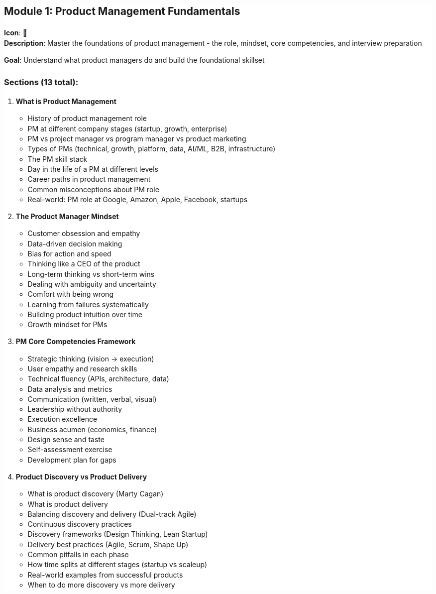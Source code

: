 
## Module 1: Product Management Fundamentals

**Icon**: 🎯  
**Description**: Master the foundations of product management - the role, mindset, core competencies, and interview preparation

**Goal**: Understand what product managers do and build the foundational skillset

### Sections (13 total):

1. **What is Product Management**
   - History of product management role
   - PM at different company stages (startup, growth, enterprise)
   - PM vs project manager vs program manager vs product marketing
   - Types of PMs (technical, growth, platform, data, AI/ML, B2B, infrastructure)
   - The PM skill stack
   - Day in the life of a PM at different levels
   - Career paths in product management
   - Common misconceptions about PM role
   - Real-world: PM role at Google, Amazon, Apple, Facebook, startups

2. **The Product Manager Mindset**
   - Customer obsession and empathy
   - Data-driven decision making
   - Bias for action and speed
   - Thinking like a CEO of the product
   - Long-term thinking vs short-term wins
   - Dealing with ambiguity and uncertainty
   - Comfort with being wrong
   - Learning from failures systematically
   - Building product intuition over time
   - Growth mindset for PMs

3. **PM Core Competencies Framework**
   - Strategic thinking (vision → execution)
   - User empathy and research skills
   - Technical fluency (APIs, architecture, data)
   - Data analysis and metrics
   - Communication (written, verbal, visual)
   - Leadership without authority
   - Execution excellence
   - Business acumen (economics, finance)
   - Design sense and taste
   - Self-assessment exercise
   - Development plan for gaps

4. **Product Discovery vs Product Delivery**
   - What is product discovery (Marty Cagan)
   - What is product delivery
   - Balancing discovery and delivery (Dual-track Agile)
   - Continuous discovery practices
   - Discovery frameworks (Design Thinking, Lean Startup)
   - Delivery best practices (Agile, Scrum, Shape Up)
   - Common pitfalls in each phase
   - How time splits at different stages (startup vs scaleup)
   - Real-world examples from successful products
   - When to do more discovery vs more delivery
